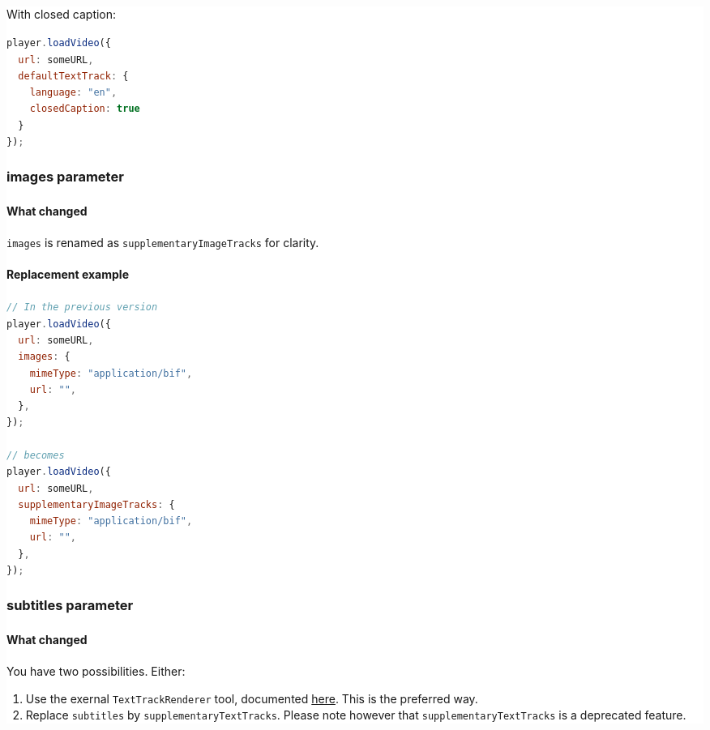 ```js
```

With closed caption:
```js
player.loadVideo({
  url: someURL,
  defaultTextTrack: {
    language: "en",
    closedCaption: true
  }
});
```


<a name="load-images"></a>
### images parameter ###########################################################

#### What changed

``images`` is renamed as ``supplementaryImageTracks`` for clarity.

#### Replacement example

```js
// In the previous version
player.loadVideo({
  url: someURL,
  images: {
    mimeType: "application/bif",
    url: "",
  },
});

// becomes
player.loadVideo({
  url: someURL,
  supplementaryImageTracks: {
    mimeType: "application/bif",
    url: "",
  },
});
```


<a name="load-subtitles"></a>
### subtitles parameter ########################################################

#### What changed

You have two possibilities. Either:
  1. Use the exernal `TextTrackRenderer` tool, documented
     [here](./api/TextTrackRenderer.md). This is the preferred way.
  2. Replace ``subtitles`` by ``supplementaryTextTracks``. Please note
     however that `supplementaryTextTracks` is a deprecated feature.
